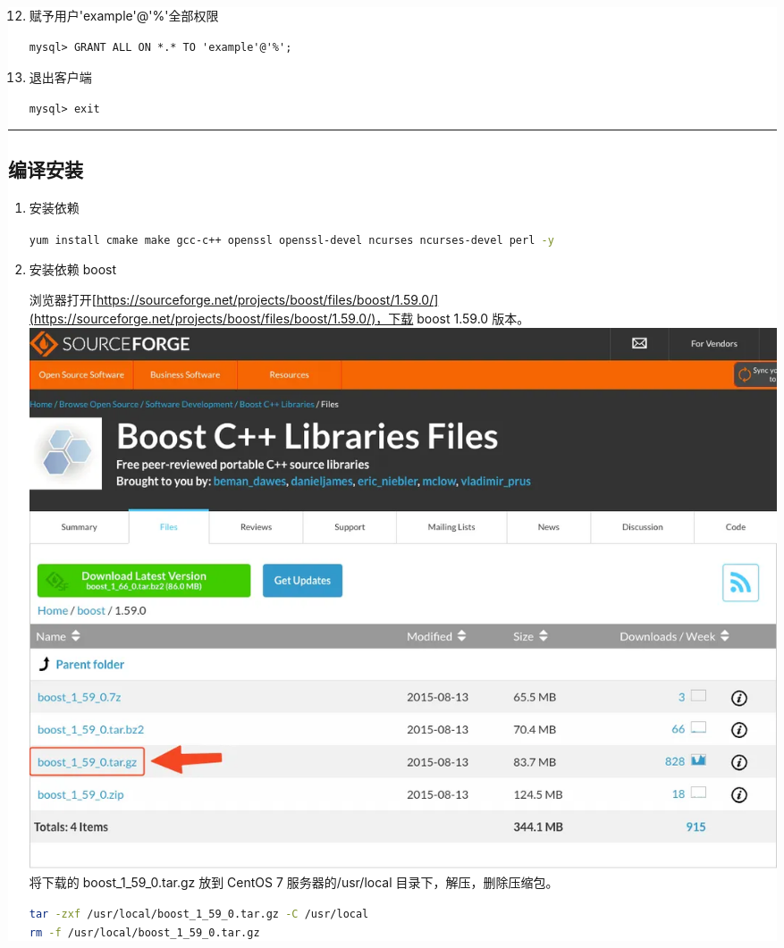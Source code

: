 12. 赋予用户'example'@'%'全部权限

    ```text
    mysql> GRANT ALL ON *.* TO 'example'@'%';
    ```

13. 退出客户端

    ```text
    mysql> exit
    ```

---

## 编译安装

1. 安装依赖

    ```bash
    yum install cmake make gcc-c++ openssl openssl-devel ncurses ncurses-devel perl -y
    ```

2. 安装依赖 boost

    浏览器打开[https://sourceforge.net/projects/boost/files/boost/1.59.0/](https://sourceforge.net/projects/boost/files/boost/1.59.0/)，下载 boost 1.59.0 版本。
    ![3.png](/assets/images/install_mysql57/3.png)
    将下载的 boost_1_59_0.tar.gz 放到 CentOS 7 服务器的/usr/local 目录下，解压，删除压缩包。
    ```bash
    tar -zxf /usr/local/boost_1_59_0.tar.gz -C /usr/local
    rm -f /usr/local/boost_1_59_0.tar.gz
    ```
